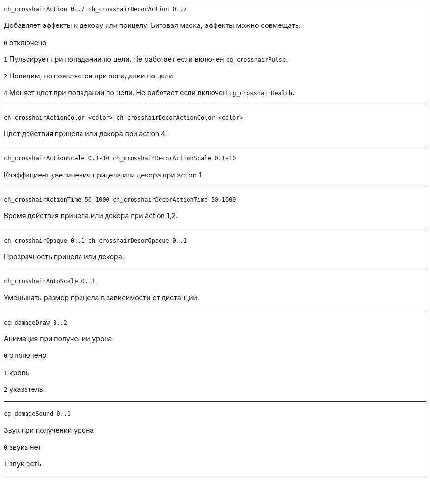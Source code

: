     ch_crosshairAction 0..7 ch_crosshairDecorAction 0..7


Добавляет эффекты к декору или прицелу. Битовая маска, эффекты можно совмещать.

`0` отключено

`1` Пульсирует при попадании по цели. Не работает если включен `cg_crosshairPulse`.

`2` Невидим, но появляется при попадании по цели

`4` Меняет цвет при попадании по цели. Не работает если включен `cg_crosshairHealth`.


---

    ch_crosshairActionColor <color> ch_crosshairDecorActionColor <color>

Цвет действия прицела или декора при action 4.

---

    ch_crosshairActionScale 0.1-10 ch_crosshairDecorActionScale 0.1-10

Коэффициент увеличения прицела или декора при action 1.

---

    ch_crosshairActionTime 50-1000 ch_crosshairDecorActionTime 50-1000

Время действия прицела или декора при action 1,2.

---

    ch_crosshairOpaque 0..1 ch_crosshairDecorOpaque 0..1

Прозрачность прицела или декора.

---

    ch_crosshairAutoScale 0..1

Уменьшать размер прицела в зависимости от дистанции.

---

    cg_damageDraw 0..2 

Анимация при получении урона

`0` отключено

`1` кровь. 

`2` указатель.

---

    cg_damageSound 0..1 

Звук при получении урона

`0` звука нет

`1` звук есть

---